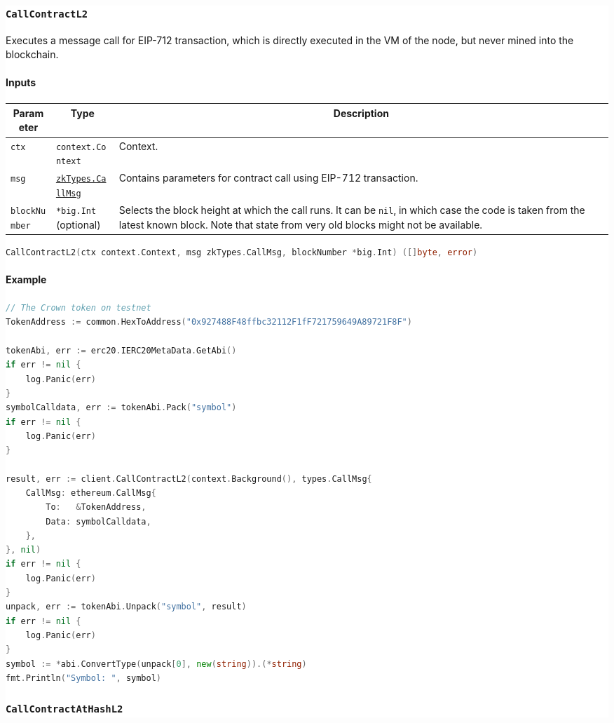 ### `CallContractL2`

Executes a message call for EIP-712 transaction, which is directly executed in the VM of the node,
but never mined into the blockchain.

#### Inputs

| Parameter     | Type                                     | Description                                                                                                                                                                                 |
| ------------- | ---------------------------------------- | ------------------------------------------------------------------------------------------------------------------------------------------------------------------------------------------- |
| `ctx`         | `context.Context`                        | Context.                                                                                                                                                                                    |
| `msg`         | [`zkTypes.CallMsg`](/sdk/go/types/types#callmsg) | Contains parameters for contract call using EIP-712 transaction.                                                                                                                            |
| `blockNumber` | `*big.Int` (optional)                    | Selects the block height at which the call runs. It can be `nil`, in which case the code is taken from the latest known block. Note that state from very old blocks might not be available. |

```go
CallContractL2(ctx context.Context, msg zkTypes.CallMsg, blockNumber *big.Int) ([]byte, error)
```

#### Example

```go
// The Crown token on testnet
TokenAddress := common.HexToAddress("0x927488F48ffbc32112F1fF721759649A89721F8F")

tokenAbi, err := erc20.IERC20MetaData.GetAbi()
if err != nil {
	log.Panic(err)
}
symbolCalldata, err := tokenAbi.Pack("symbol")
if err != nil {
	log.Panic(err)
}

result, err := client.CallContractL2(context.Background(), types.CallMsg{
	CallMsg: ethereum.CallMsg{
		To:   &TokenAddress,
		Data: symbolCalldata,
	},
}, nil)
if err != nil {
	log.Panic(err)
}
unpack, err := tokenAbi.Unpack("symbol", result)
if err != nil {
	log.Panic(err)
}
symbol := *abi.ConvertType(unpack[0], new(string)).(*string)
fmt.Println("Symbol: ", symbol)
```

### `CallContractAtHashL2`
